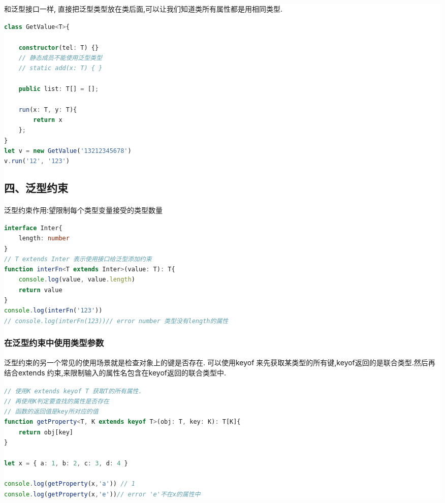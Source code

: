 和泛型接口一样, 直接把泛型类型放在类后面,可以让我们知道类所有属性都是用相同类型.

```typescript
class GetValue<T>{
	
	constructor(tel: T) {}
	// 静态成员不能使用泛型类型
	// static add(x: T) { }

	public list: T[] = [];
	
	run(x: T, y: T){
		return x
	};
}
let v = new GetValue('13212345678')
v.run('12', '123')
```

## 四、泛型约束

泛型约束作用:望限制每个类型变量接受的类型数量

```typescript
interface Inter{
	length: number
}
// T extends Inter 表示使用接口给泛型添加约束
function interFn<T extends Inter>(value: T): T{
	console.log(value, value.length)
	return value
}
console.log(interFn('123'))
// console.log(interFn(123))// error number 类型没有length的属性
```

###  在泛型约束中使用类型参数

泛型约束的另⼀个常⻅的使⽤场景就是检查对象上的键是否存在. 可以使用keyof 来先获取某类型的所有键,keyof返回的是联合类型.然后再结合extends 约束,来限制输入的属性名包含在keyof返回的联合类型中.

```typescript
// 使用K extends keyof T 获取T的所有属性.
// 再使用K判定要查找的属性是否存在
// 函数的返回值是key所对应的值
function getProperty<T, K extends keyof T>(obj: T, key: K): T[K]{
	return obj[key]
}

let x = { a: 1, b: 2, c: 3, d: 4 }

console.log(getProperty(x,'a')) // 1
console.log(getProperty(x,'e'))// error 'e'不在x的属性中
```
